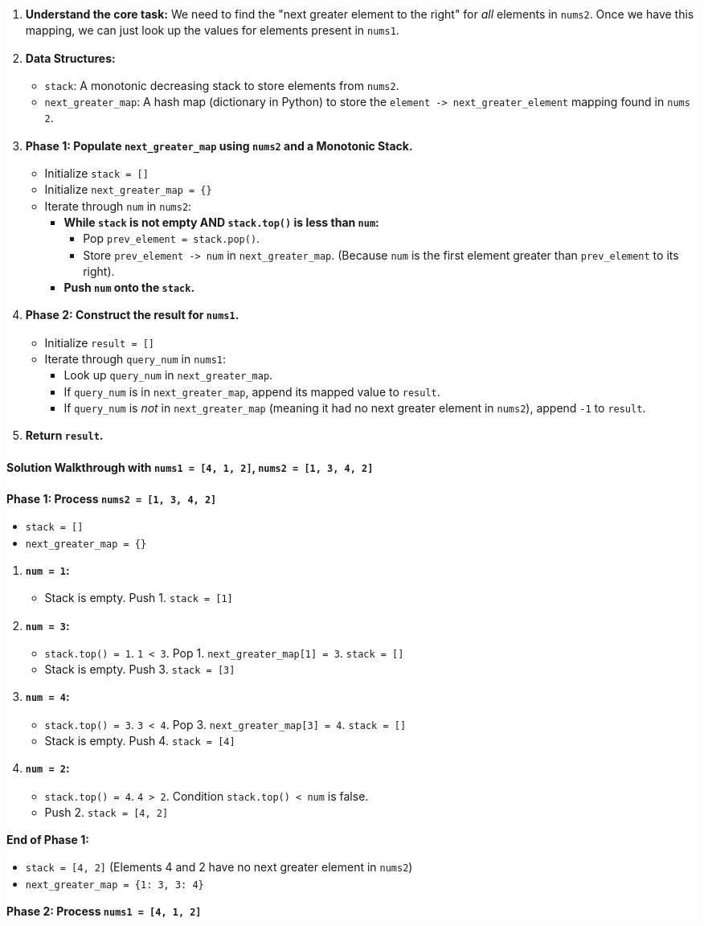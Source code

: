 1.  **Understand the core task:** We need to find the "next greater element to the 
right" for *all* elements in `nums2`. Once we have this mapping, we can just look 
up the values for elements present in `nums1`.

2.  **Data Structures:**
    * `stack`: A monotonic decreasing stack to store elements from `nums2`.
    * `next_greater_map`: A hash map (dictionary in Python) to store the 
    `element -> next_greater_element` mapping found in `nums2`.

3.  **Phase 1: Populate `next_greater_map` using `nums2` and a Monotonic Stack.**
    * Initialize `stack = []`
    * Initialize `next_greater_map = {}`
    * Iterate through `num` in `nums2`:
        * **While `stack` is not empty AND `stack.top()` is less than `num`:**
            * Pop `prev_element = stack.pop()`.
            * Store `prev_element -> num` in `next_greater_map`. (Because `num` 
            is the first element greater than `prev_element` to its right).
        * **Push `num` onto the `stack`.**

4.  **Phase 2: Construct the result for `nums1`.**
    * Initialize `result = []`
    * Iterate through `query_num` in `nums1`:
        * Look up `query_num` in `next_greater_map`.
        * If `query_num` is in `next_greater_map`, append its mapped value to `result`.
        * If `query_num` is *not* in `next_greater_map` (meaning it had no next 
        greater element in `nums2`), append `-1` to `result`.

5.  **Return `result`.**

#### Solution Walkthrough with `nums1 = [4, 1, 2]`, `nums2 = [1, 3, 4, 2]`

**Phase 1: Process `nums2 = [1, 3, 4, 2]`**

* `stack = []`
* `next_greater_map = {}`

1.  **`num = 1`:**
    * Stack is empty. Push 1. `stack = [1]`

2.  **`num = 3`:**
    * `stack.top() = 1`. `1 < 3`. Pop 1. `next_greater_map[1] = 3`. `stack = []`
    * Stack is empty. Push 3. `stack = [3]`

3.  **`num = 4`:**
    * `stack.top() = 3`. `3 < 4`. Pop 3. `next_greater_map[3] = 4`. `stack = []`
    * Stack is empty. Push 4. `stack = [4]`

4.  **`num = 2`:**
    * `stack.top() = 4`. `4 > 2`. Condition `stack.top() < num` is false.
    * Push 2. `stack = [4, 2]`

**End of Phase 1:**
* `stack = [4, 2]` (Elements 4 and 2 have no next greater element in `nums2`)
* `next_greater_map = {1: 3, 3: 4}`

**Phase 2: Process `nums1 = [4, 1, 2]`**
